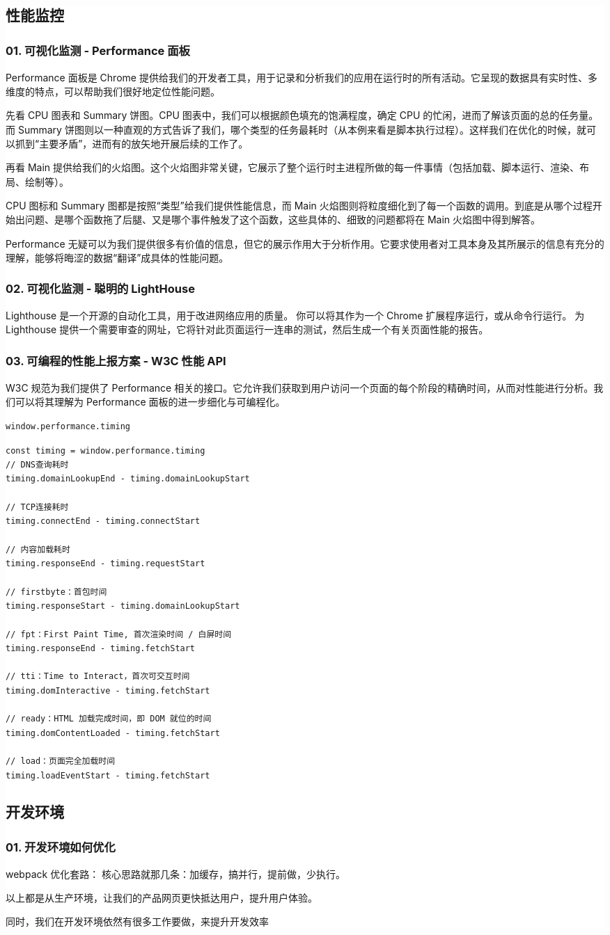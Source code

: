 ## 性能监控

### 01. 可视化监测 - Performance 面板

Performance 面板是 Chrome 提供给我们的开发者工具，用于记录和分析我们的应用在运行时的所有活动。它呈现的数据具有实时性、多维度的特点，可以帮助我们很好地定位性能问题。

先看 CPU 图表和 Summary 饼图。CPU 图表中，我们可以根据颜色填充的饱满程度，确定 CPU 的忙闲，进而了解该页面的总的任务量。而 Summary 饼图则以一种直观的方式告诉了我们，哪个类型的任务最耗时（从本例来看是脚本执行过程）。这样我们在优化的时候，就可以抓到“主要矛盾”，进而有的放矢地开展后续的工作了。

再看 Main 提供给我们的火焰图。这个火焰图非常关键，它展示了整个运行时主进程所做的每一件事情（包括加载、脚本运行、渲染、布局、绘制等）。

CPU 图标和 Summary 图都是按照“类型”给我们提供性能信息，而 Main 火焰图则将粒度细化到了每一个函数的调用。到底是从哪个过程开始出问题、是哪个函数拖了后腿、又是哪个事件触发了这个函数，这些具体的、细致的问题都将在 Main 火焰图中得到解答。

Performance 无疑可以为我们提供很多有价值的信息，但它的展示作用大于分析作用。它要求使用者对工具本身及其所展示的信息有充分的理解，能够将晦涩的数据“翻译”成具体的性能问题。

### 02. 可视化监测 - 聪明的 LightHouse

Lighthouse 是一个开源的自动化工具，用于改进网络应用的质量。 你可以将其作为一个 Chrome 扩展程序运行，或从命令行运行。 为 Lighthouse 提供一个需要审查的网址，它将针对此页面运行一连串的测试，然后生成一个有关页面性能的报告。

### 03. 可编程的性能上报方案 - W3C 性能 API

W3C 规范为我们提供了 Performance 相关的接口。它允许我们获取到用户访问一个页面的每个阶段的精确时间，从而对性能进行分析。我们可以将其理解为 Performance 面板的进一步细化与可编程化。

`window.performance.timing`

```JS
const timing = window.performance.timing
// DNS查询耗时
timing.domainLookupEnd - timing.domainLookupStart

// TCP连接耗时
timing.connectEnd - timing.connectStart

// 内容加载耗时
timing.responseEnd - timing.requestStart

// firstbyte：首包时间
timing.responseStart - timing.domainLookupStart

// fpt：First Paint Time, 首次渲染时间 / 白屏时间
timing.responseEnd - timing.fetchStart

// tti：Time to Interact，首次可交互时间
timing.domInteractive - timing.fetchStart

// ready：HTML 加载完成时间，即 DOM 就位的时间
timing.domContentLoaded - timing.fetchStart

// load：页面完全加载时间
timing.loadEventStart - timing.fetchStart
```

## 开发环境

### 01. 开发环境如何优化

webpack 优化套路：
核心思路就那几条：加缓存，搞并行，提前做，少执行。

以上都是从生产环境，让我们的产品网页更快抵达用户，提升用户体验。

同时，我们在开发环境依然有很多工作要做，来提升开发效率
